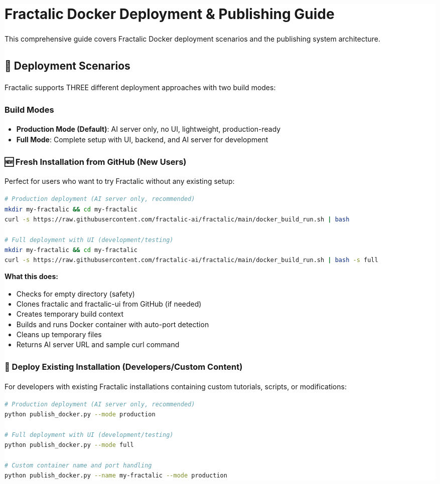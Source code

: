 # Fractalic Docker Deployment & Publishing Guide

This comprehensive guide covers Fractalic Docker deployment scenarios and the publishing system architecture.

## 🚀 Deployment Scenarios

Fractalic supports THREE different deployment approaches with two build modes:

### Build Modes

- **Production Mode (Default)**: AI server only, no UI, lightweight, production-ready
- **Full Mode**: Complete setup with UI, backend, and AI server for development

### 🆕 Fresh Installation from GitHub (New Users)

Perfect for users who want to try Fractalic without any existing setup:

```bash
# Production deployment (AI server only, recommended)
mkdir my-fractalic && cd my-fractalic
curl -s https://raw.githubusercontent.com/fractalic-ai/fractalic/main/docker_build_run.sh | bash

# Full deployment with UI (development/testing)
mkdir my-fractalic && cd my-fractalic
curl -s https://raw.githubusercontent.com/fractalic-ai/fractalic/main/docker_build_run.sh | bash -s full
```

**What this does:**
- Checks for empty directory (safety)
- Clones fractalic and fractalic-ui from GitHub (if needed)
- Creates temporary build context
- Builds and runs Docker container with auto-port detection
- Cleans up temporary files
- Returns AI server URL and sample curl command

### 🔧 Deploy Existing Installation (Developers/Custom Content)

For developers with existing Fractalic installations containing custom tutorials, scripts, or modifications:

```bash
# Production deployment (AI server only, recommended)
python publish_docker.py --mode production

# Full deployment with UI (development/testing)
python publish_docker.py --mode full

# Custom container name and port handling
python publish_docker.py --name my-fractalic --mode production
```
